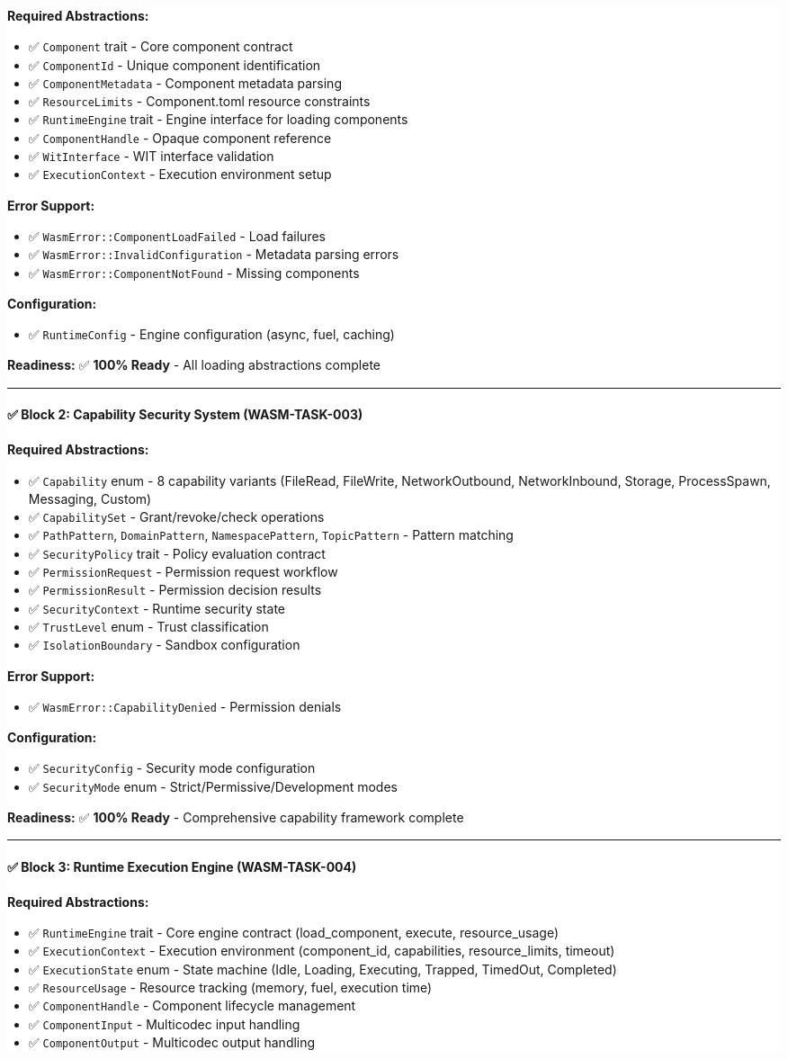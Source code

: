 **Required Abstractions:**
- ✅ `Component` trait - Core component contract
- ✅ `ComponentId` - Unique component identification
- ✅ `ComponentMetadata` - Component metadata parsing
- ✅ `ResourceLimits` - Component.toml resource constraints
- ✅ `RuntimeEngine` trait - Engine interface for loading components
- ✅ `ComponentHandle` - Opaque component reference
- ✅ `WitInterface` - WIT interface validation
- ✅ `ExecutionContext` - Execution environment setup

**Error Support:**
- ✅ `WasmError::ComponentLoadFailed` - Load failures
- ✅ `WasmError::InvalidConfiguration` - Metadata parsing errors
- ✅ `WasmError::ComponentNotFound` - Missing components

**Configuration:**
- ✅ `RuntimeConfig` - Engine configuration (async, fuel, caching)

**Readiness:** ✅ **100% Ready** - All loading abstractions complete

---

#### ✅ Block 2: Capability Security System (WASM-TASK-003)

**Required Abstractions:**
- ✅ `Capability` enum - 8 capability variants (FileRead, FileWrite, NetworkOutbound, NetworkInbound, Storage, ProcessSpawn, Messaging, Custom)
- ✅ `CapabilitySet` - Grant/revoke/check operations
- ✅ `PathPattern`, `DomainPattern`, `NamespacePattern`, `TopicPattern` - Pattern matching
- ✅ `SecurityPolicy` trait - Policy evaluation contract
- ✅ `PermissionRequest` - Permission request workflow
- ✅ `PermissionResult` - Permission decision results
- ✅ `SecurityContext` - Runtime security state
- ✅ `TrustLevel` enum - Trust classification
- ✅ `IsolationBoundary` - Sandbox configuration

**Error Support:**
- ✅ `WasmError::CapabilityDenied` - Permission denials

**Configuration:**
- ✅ `SecurityConfig` - Security mode configuration
- ✅ `SecurityMode` enum - Strict/Permissive/Development modes

**Readiness:** ✅ **100% Ready** - Comprehensive capability framework complete

---

#### ✅ Block 3: Runtime Execution Engine (WASM-TASK-004)

**Required Abstractions:**
- ✅ `RuntimeEngine` trait - Core engine contract (load_component, execute, resource_usage)
- ✅ `ExecutionContext` - Execution environment (component_id, capabilities, resource_limits, timeout)
- ✅ `ExecutionState` enum - State machine (Idle, Loading, Executing, Trapped, TimedOut, Completed)
- ✅ `ResourceUsage` - Resource tracking (memory, fuel, execution time)
- ✅ `ComponentHandle` - Component lifecycle management
- ✅ `ComponentInput` - Multicodec input handling
- ✅ `ComponentOutput` - Multicodec output handling
